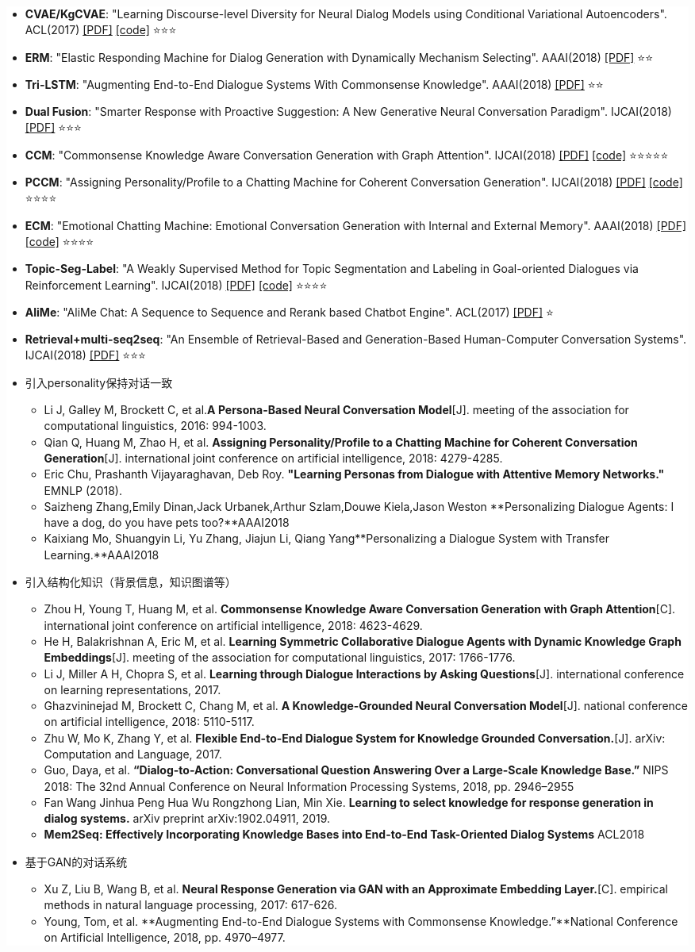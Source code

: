 - **CVAE/KgCVAE**: "Learning Discourse-level Diversity for Neural Dialog Models using Conditional Variational Autoencoders". ACL(2017) [[PDF]](./papers/dialogue-system/P17-1061.pdf) [[code]](https://github.com/snakeztc/NeuralDialog-CVAE) :star::star::star:
- **ERM**: "Elastic Responding Machine for Dialog Generation with Dynamically Mechanism Selecting". AAAI(2018) [[PDF]](./papers/dialogue-system/16316-76896-1-PB.pdf) :star::star:
- **Tri-LSTM**: "Augmenting End-to-End Dialogue Systems With Commonsense Knowledge". AAAI(2018) [[PDF]](./papers/dialogue-system/16573-76790-1-PB.pdf) :star::star:
- **Dual Fusion**: "Smarter Response with Proactive Suggestion: A New Generative Neural Conversation Paradigm". IJCAI(2018) [[PDF]](./papers/dialogue-system/IJCAI-0629.pdf) :star::star::star:
- **CCM**: "Commonsense Knowledge Aware Conversation Generation with Graph Attention". IJCAI(2018) [[PDF]](./papers/dialogue-system/IJCAI-0643.pdf) [[code]](https://github.com/tuxchow/ccm) :star::star::star::star::star:
- **PCCM**: "Assigning Personality/Profile to a Chatting Machine for Coherent Conversation Generation". IJCAI(2018) [[PDF]](./papers/dialogue-system/IJCAI-0595.pdf) [[code]](https://github.com/qianqiao/AssignPersonality) :star::star::star::star:
- **ECM**: "Emotional Chatting Machine: Emotional Conversation Generation with Internal and External Memory". AAAI(2018) [[PDF]](./papers/dialogue-system/16455-76513-1-PB.pdf) [[code]](https://github.com/tuxchow/ecm) :star::star::star::star:
- **Topic-Seg-Label**: "A Weakly Supervised Method for Topic Segmentation and Labeling in Goal-oriented Dialogues via Reinforcement Learning". IJCAI(2018) [[PDF]](./papers/dialogue-system/IJCAI-0612.pdf) [[code]](https://github.com/truthless11/Topic-Seg-Label) :star::star::star::star:
- **AliMe**: "AliMe Chat: A Sequence to Sequence and Rerank based Chatbot Engine". ACL(2017) [[PDF]](./papers/dialogue-system/P17-2079.pdf) :star:
- **Retrieval+multi-seq2seq**: "An Ensemble of Retrieval-Based and Generation-Based Human-Computer Conversation Systems". IJCAI(2018) [[PDF]](./papers/dialogue-system/IJCAI-0609.pdf) :star::star::star:

- 引入personality保持对话一致
  - Li J, Galley M, Brockett C, et al.**A Persona-Based Neural Conversation Model**[J]. meeting of the association for computational linguistics, 2016: 994-1003.  
  - Qian Q, Huang M, Zhao H, et al. **Assigning Personality/Profile to a Chatting Machine for Coherent Conversation Generation**[J]. international joint conference on artificial intelligence, 2018: 4279-4285. 
  - Eric Chu, Prashanth Vijayaraghavan, Deb Roy. **"Learning Personas from Dialogue with Attentive Memory Networks."** EMNLP (2018). 
  - Saizheng Zhang,Emily Dinan,Jack Urbanek,Arthur Szlam,Douwe Kiela,Jason Weston **Personalizing Dialogue Agents: I have a dog, do you have pets too?**AAAI2018
  - Kaixiang Mo, Shuangyin Li, Yu Zhang, Jiajun Li, Qiang Yang**Personalizing a Dialogue System with Transfer Learning.**AAAI2018
- 引入结构化知识（背景信息，知识图谱等）
  - Zhou H, Young T, Huang M, et al. **Commonsense Knowledge Aware Conversation Generation with Graph Attention**[C]. international joint conference on artificial intelligence, 2018: 4623-4629.
  - He H, Balakrishnan A, Eric M, et al. **Learning Symmetric Collaborative Dialogue Agents with Dynamic Knowledge Graph Embeddings**[J]. meeting of the association for computational linguistics, 2017: 1766-1776.  
  - Li J, Miller A H, Chopra S, et al. **Learning through Dialogue Interactions by Asking Questions**[J]. international conference on learning representations, 2017.  
  - Ghazvininejad M, Brockett C, Chang M, et al. **A Knowledge-Grounded Neural Conversation Model**[J]. national conference on artificial intelligence, 2018: 5110-5117.
  - Zhu W, Mo K, Zhang Y, et al. **Flexible End-to-End Dialogue System for Knowledge Grounded Conversation.**[J]. arXiv: Computation and Language, 2017.  
  - Guo, Daya, et al. **“Dialog-to-Action: Conversational Question Answering Over a Large-Scale Knowledge Base.”** NIPS 2018: The 32nd Annual Conference on Neural Information Processing Systems, 2018, pp. 2946–2955
  - Fan Wang Jinhua Peng Hua Wu Rongzhong Lian, Min Xie. **Learning to select knowledge for response generation in dialog systems.** arXiv preprint arXiv:1902.04911, 2019.
  - **Mem2Seq: Effectively Incorporating Knowledge Bases into End-to-End Task-Oriented Dialog Systems** ACL2018 
- 基于GAN的对话系统  
  - Xu Z, Liu B, Wang B, et al. **Neural Response Generation via GAN with an Approximate Embedding Layer.**[C]. empirical methods in natural language processing, 2017: 617-626.
  - Young, Tom, et al.  **Augmenting End-to-End Dialogue Systems with Commonsense Knowledge.”**National Conference on Artificial Intelligence, 2018, pp. 4970–4977.    